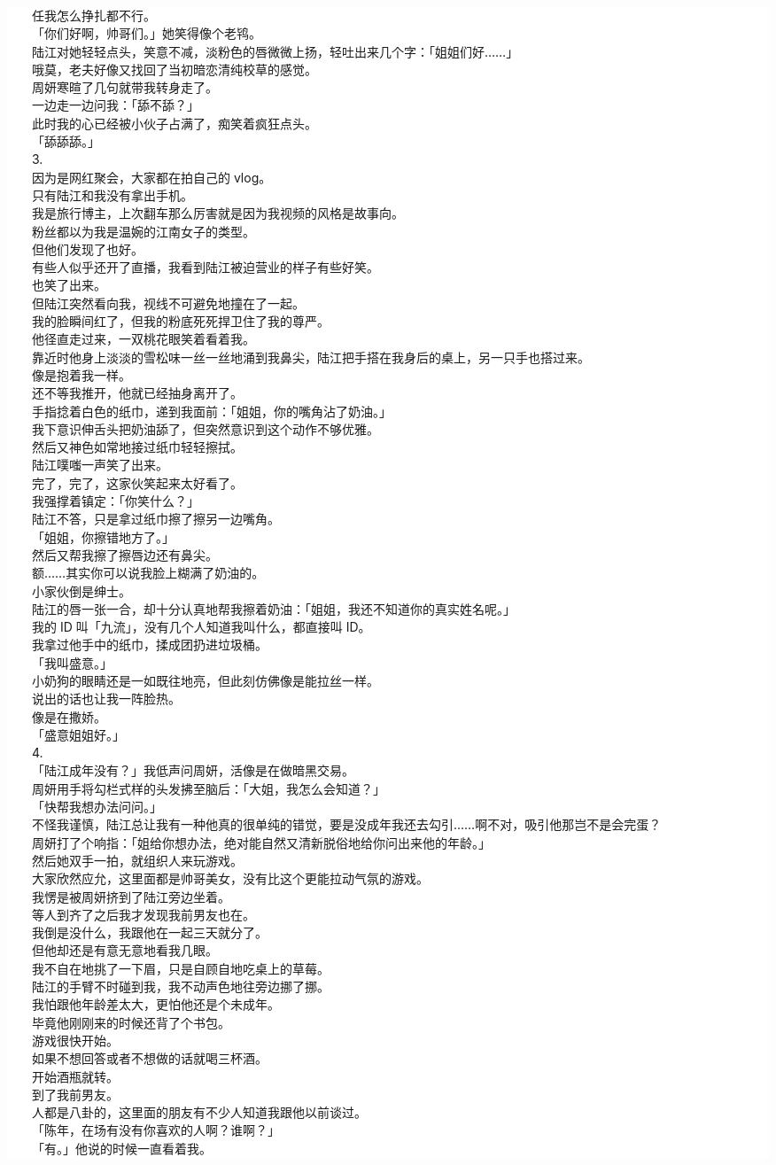 &emsp;&emsp;任我怎么挣扎都不行。  
&emsp;&emsp;「你们好啊，帅哥们。」她笑得像个老鸨。  
&emsp;&emsp;陆江对她轻轻点头，笑意不减，淡粉色的唇微微上扬，轻吐出来几个字：「姐姐们好……」  
&emsp;&emsp;哦莫，老夫好像又找回了当初暗恋清纯校草的感觉。  
&emsp;&emsp;周妍寒暄了几句就带我转身走了。  
&emsp;&emsp;一边走一边问我：「舔不舔？」  
&emsp;&emsp;此时我的心已经被小伙子占满了，痴笑着疯狂点头。  
&emsp;&emsp;「舔舔舔。」  
&emsp;&emsp;3.  
&emsp;&emsp;因为是网红聚会，大家都在拍自己的 vlog。  
&emsp;&emsp;只有陆江和我没有拿出手机。  
&emsp;&emsp;我是旅行博主，上次翻车那么厉害就是因为我视频的风格是故事向。  
&emsp;&emsp;粉丝都以为我是温婉的江南女子的类型。  
&emsp;&emsp;但他们发现了也好。  
&emsp;&emsp;有些人似乎还开了直播，我看到陆江被迫营业的样子有些好笑。  
&emsp;&emsp;也笑了出来。  
&emsp;&emsp;但陆江突然看向我，视线不可避免地撞在了一起。  
&emsp;&emsp;我的脸瞬间红了，但我的粉底死死捍卫住了我的尊严。  
&emsp;&emsp;他径直走过来，一双桃花眼笑着看着我。  
&emsp;&emsp;靠近时他身上淡淡的雪松味一丝一丝地涌到我鼻尖，陆江把手搭在我身后的桌上，另一只手也搭过来。  
&emsp;&emsp;像是抱着我一样。  
&emsp;&emsp;还不等我推开，他就已经抽身离开了。  
&emsp;&emsp;手指捻着白色的纸巾，递到我面前：「姐姐，你的嘴角沾了奶油。」  
&emsp;&emsp;我下意识伸舌头把奶油舔了，但突然意识到这个动作不够优雅。  
&emsp;&emsp;然后又神色如常地接过纸巾轻轻擦拭。  
&emsp;&emsp;陆江噗嗤一声笑了出来。  
&emsp;&emsp;完了，完了，这家伙笑起来太好看了。  
&emsp;&emsp;我强撑着镇定：「你笑什么？」  
&emsp;&emsp;陆江不答，只是拿过纸巾擦了擦另一边嘴角。  
&emsp;&emsp;「姐姐，你擦错地方了。」  
&emsp;&emsp;然后又帮我擦了擦唇边还有鼻尖。  
&emsp;&emsp;额……其实你可以说我脸上糊满了奶油的。  
&emsp;&emsp;小家伙倒是绅士。  
&emsp;&emsp;陆江的唇一张一合，却十分认真地帮我擦着奶油：「姐姐，我还不知道你的真实姓名呢。」  
&emsp;&emsp;我的 ID 叫「九流」，没有几个人知道我叫什么，都直接叫 ID。  
&emsp;&emsp;我拿过他手中的纸巾，揉成团扔进垃圾桶。  
&emsp;&emsp;「我叫盛意。」  
&emsp;&emsp;小奶狗的眼睛还是一如既往地亮，但此刻仿佛像是能拉丝一样。  
&emsp;&emsp;说出的话也让我一阵脸热。  
&emsp;&emsp;像是在撒娇。  
&emsp;&emsp;「盛意姐姐好。」  
&emsp;&emsp;4.  
&emsp;&emsp;「陆江成年没有？」我低声问周妍，活像是在做暗黑交易。  
&emsp;&emsp;周妍用手将勾栏式样的头发拂至脑后：「大姐，我怎么会知道？」  
&emsp;&emsp;「快帮我想办法问问。」  
&emsp;&emsp;不怪我谨慎，陆江总让我有一种他真的很单纯的错觉，要是没成年我还去勾引……啊不对，吸引他那岂不是会完蛋？  
&emsp;&emsp;周妍打了个响指：「姐给你想办法，绝对能自然又清新脱俗地给你问出来他的年龄。」  
&emsp;&emsp;然后她双手一拍，就组织人来玩游戏。  
&emsp;&emsp;大家欣然应允，这里面都是帅哥美女，没有比这个更能拉动气氛的游戏。  
&emsp;&emsp;我愣是被周妍挤到了陆江旁边坐着。  
&emsp;&emsp;等人到齐了之后我才发现我前男友也在。  
&emsp;&emsp;我倒是没什么，我跟他在一起三天就分了。  
&emsp;&emsp;但他却还是有意无意地看我几眼。  
&emsp;&emsp;我不自在地挑了一下眉，只是自顾自地吃桌上的草莓。  
&emsp;&emsp;陆江的手臂不时碰到我，我不动声色地往旁边挪了挪。  
&emsp;&emsp;我怕跟他年龄差太大，更怕他还是个未成年。  
&emsp;&emsp;毕竟他刚刚来的时候还背了个书包。  
&emsp;&emsp;游戏很快开始。  
&emsp;&emsp;如果不想回答或者不想做的话就喝三杯酒。  
&emsp;&emsp;开始酒瓶就转。  
&emsp;&emsp;到了我前男友。  
&emsp;&emsp;人都是八卦的，这里面的朋友有不少人知道我跟他以前谈过。  
&emsp;&emsp;「陈年，在场有没有你喜欢的人啊？谁啊？」  
&emsp;&emsp;「有。」他说的时候一直看着我。  